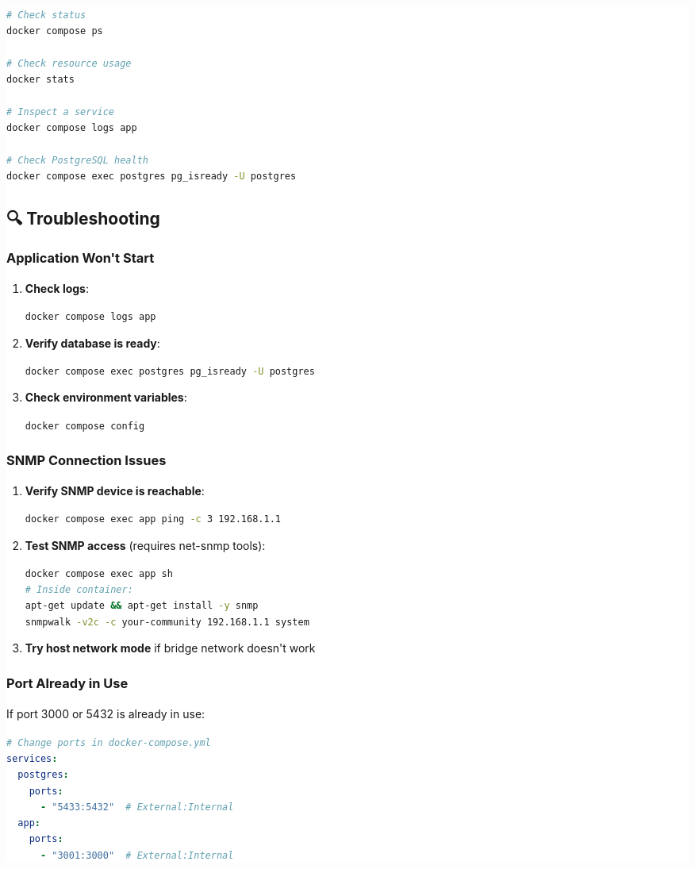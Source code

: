 ```bash
# Check status
docker compose ps

# Check resource usage
docker stats

# Inspect a service
docker compose logs app

# Check PostgreSQL health
docker compose exec postgres pg_isready -U postgres
```

## 🔍 Troubleshooting

### Application Won't Start

1. **Check logs**:
   ```bash
   docker compose logs app
   ```

2. **Verify database is ready**:
   ```bash
   docker compose exec postgres pg_isready -U postgres
   ```

3. **Check environment variables**:
   ```bash
   docker compose config
   ```

### SNMP Connection Issues

1. **Verify SNMP device is reachable**:
   ```bash
   docker compose exec app ping -c 3 192.168.1.1
   ```

2. **Test SNMP access** (requires net-snmp tools):
   ```bash
   docker compose exec app sh
   # Inside container:
   apt-get update && apt-get install -y snmp
   snmpwalk -v2c -c your-community 192.168.1.1 system
   ```

3. **Try host network mode** if bridge network doesn't work

### Port Already in Use

If port 3000 or 5432 is already in use:

```yaml
# Change ports in docker-compose.yml
services:
  postgres:
    ports:
      - "5433:5432"  # External:Internal
  app:
    ports:
      - "3001:3000"  # External:Internal
```
